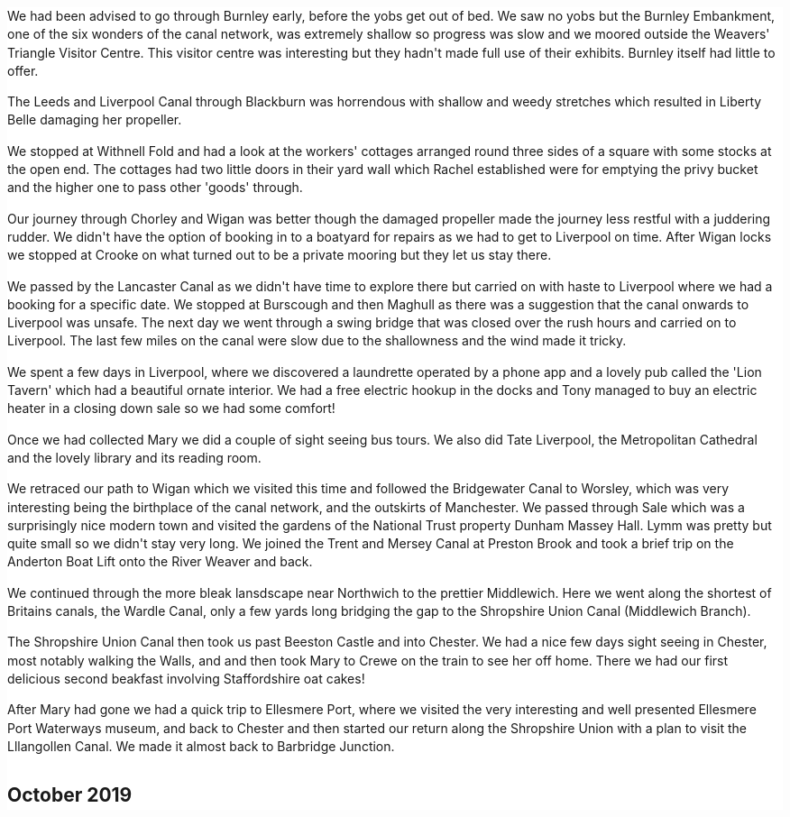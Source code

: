 <p>We had been advised to go through Burnley early, before the yobs get out of bed. We saw no yobs but the Burnley Embankment, one of the six wonders of the canal network, was extremely shallow so progress was slow and we moored outside the Weavers' Triangle Visitor Centre. This visitor centre was interesting but they hadn't made full use of their exhibits. Burnley itself had little to offer.</p>

<p>The Leeds and Liverpool Canal through Blackburn was horrendous with shallow and weedy stretches which resulted in Liberty Belle damaging her propeller.</p>

<p>We stopped at Withnell Fold and had a look at the workers' cottages arranged round three sides of a square with some stocks at the open end. The cottages had two little doors in their yard wall which Rachel established were for emptying the privy bucket and the higher one to pass other 'goods' through.

<p>Our journey through Chorley and Wigan was better though the damaged propeller made the journey less restful with a juddering rudder. We didn't have the option of booking in to a boatyard for repairs as we had to get to Liverpool on time.
After Wigan locks we stopped at Crooke on what turned out to be a private mooring but they let us stay there.</p>

<p>We passed by the Lancaster Canal as we didn't have time to explore there but carried on with haste to Liverpool where we had a booking for a specific date. We stopped at Burscough and then Maghull as there was a suggestion that the canal onwards to Liverpool was unsafe. The next day we went through a swing bridge that was closed over the rush hours and carried on to Liverpool. The last few miles on the canal were slow due to the shallowness and the wind made it tricky.</p>

<p>We spent a few days in Liverpool, where we discovered a laundrette operated by a phone app and a lovely pub called the 'Lion Tavern' which had a beautiful ornate interior. We had a free electric hookup in the docks and Tony managed to buy an electric heater in a closing down sale so we had some comfort!</p>

<p>Once we had collected Mary we did a couple of sight seeing bus tours. We also did Tate Liverpool, the Metropolitan Cathedral and the lovely library and its reading room.</p>

<p>We retraced our path to Wigan which we visited this time and followed the Bridgewater Canal to Worsley, which was very interesting being the birthplace of the canal network, and the outskirts of Manchester. We passed through Sale which was a surprisingly nice modern town and visited the gardens of the National Trust property Dunham Massey Hall. Lymm was pretty but quite small so we didn't stay very long. We joined the Trent and Mersey Canal at Preston Brook and took a brief trip on the Anderton Boat Lift onto the River Weaver and back.</p>

<p>We continued through the more bleak lansdscape near Northwich to the prettier Middlewich. Here we went along the shortest of Britains canals, the Wardle Canal, only a few yards long bridging the gap to the Shropshire Union Canal (Middlewich Branch).</p>

<p>The Shropshire Union Canal then took us past Beeston Castle and into Chester. We had a nice few days sight seeing in Chester, most notably walking the Walls, and and then took Mary to Crewe on the train to see her off home. There we had our first delicious second beakfast involving Staffordshire oat cakes!</p>

<p>After Mary had gone we had a quick trip to Ellesmere Port, where we visited the very interesting and well presented Ellesmere Port Waterways museum, and back to Chester and then started our return along the Shropshire Union with a plan to visit the Lllangollen Canal. We made it almost back to Barbridge Junction.</p>

<h2>October 2019</h2>
